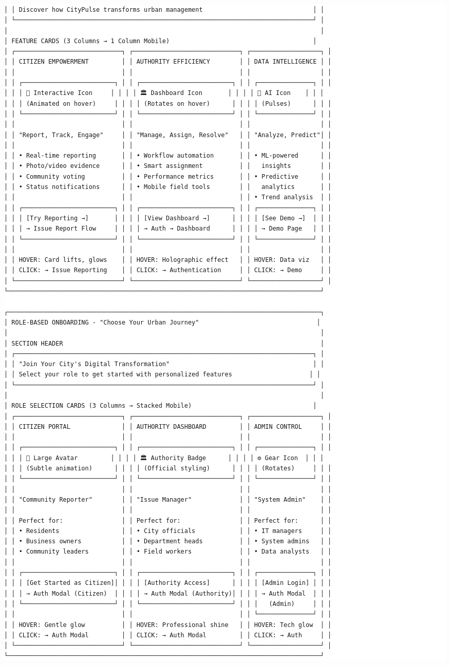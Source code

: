```
│ │ Discover how CityPulse transforms urban management                              │ │
│ └─────────────────────────────────────────────────────────────────────────────────┘ │
│                                                                                     │
│ FEATURE CARDS (3 Columns → 1 Column Mobile)                                       │
│ ┌─────────────────────────────┐ ┌─────────────────────────────┐ ┌───────────────────┐ │
│ │ CITIZEN EMPOWERMENT         │ │ AUTHORITY EFFICIENCY        │ │ DATA INTELLIGENCE │ │
│ │                             │ │                             │ │                   │ │
│ │ ┌─────────────────────────┐ │ │ ┌─────────────────────────┐ │ │ ┌───────────────┐ │ │
│ │ │ 📱 Interactive Icon     │ │ │ │ 🏛️ Dashboard Icon       │ │ │ │ 🧠 AI Icon    │ │ │
│ │ │ (Animated on hover)     │ │ │ │ (Rotates on hover)      │ │ │ │ (Pulses)      │ │ │
│ │ └─────────────────────────┘ │ │ └─────────────────────────┘ │ │ └───────────────┘ │ │
│ │                             │ │                             │ │                   │ │
│ │ "Report, Track, Engage"     │ │ "Manage, Assign, Resolve"   │ │ "Analyze, Predict"│ │
│ │                             │ │                             │ │                   │ │
│ │ • Real-time reporting       │ │ • Workflow automation       │ │ • ML-powered      │ │
│ │ • Photo/video evidence      │ │ • Smart assignment          │ │   insights        │ │
│ │ • Community voting          │ │ • Performance metrics       │ │ • Predictive      │ │
│ │ • Status notifications      │ │ • Mobile field tools        │ │   analytics       │ │
│ │                             │ │                             │ │ • Trend analysis  │ │
│ │ ┌─────────────────────────┐ │ │ ┌─────────────────────────┐ │ │ ┌───────────────┐ │ │
│ │ │ [Try Reporting →]       │ │ │ │ [View Dashboard →]      │ │ │ │ [See Demo →]  │ │ │
│ │ │ → Issue Report Flow     │ │ │ │ → Auth → Dashboard      │ │ │ │ → Demo Page   │ │ │
│ │ └─────────────────────────┘ │ │ └─────────────────────────┘ │ │ └───────────────┘ │ │
│ │                             │ │                             │ │                   │ │
│ │ HOVER: Card lifts, glows    │ │ HOVER: Holographic effect   │ │ HOVER: Data viz   │ │
│ │ CLICK: → Issue Reporting    │ │ CLICK: → Authentication     │ │ CLICK: → Demo     │ │
│ └─────────────────────────────┘ └─────────────────────────────┘ └───────────────────┘ │
└─────────────────────────────────────────────────────────────────────────────────────┘

┌─────────────────────────────────────────────────────────────────────────────────────┐
│ ROLE-BASED ONBOARDING - "Choose Your Urban Journey"                                │
│                                                                                     │
│ SECTION HEADER                                                                      │
│ ┌─────────────────────────────────────────────────────────────────────────────────┐ │
│ │ "Join Your City's Digital Transformation"                                       │ │
│ │ Select your role to get started with personalized features                     │ │
│ └─────────────────────────────────────────────────────────────────────────────────┘ │
│                                                                                     │
│ ROLE SELECTION CARDS (3 Columns → Stacked Mobile)                                 │
│ ┌─────────────────────────────┐ ┌─────────────────────────────┐ ┌───────────────────┐ │
│ │ CITIZEN PORTAL              │ │ AUTHORITY DASHBOARD         │ │ ADMIN CONTROL     │ │
│ │                             │ │                             │ │                   │ │
│ │ ┌─────────────────────────┐ │ │ ┌─────────────────────────┐ │ │ ┌───────────────┐ │ │
│ │ │ 👤 Large Avatar         │ │ │ │ 🏛️ Authority Badge      │ │ │ │ ⚙️ Gear Icon  │ │ │
│ │ │ (Subtle animation)      │ │ │ │ (Official styling)      │ │ │ │ (Rotates)     │ │ │
│ │ └─────────────────────────┘ │ │ └─────────────────────────┘ │ │ └───────────────┘ │ │
│ │                             │ │                             │ │                   │ │
│ │ "Community Reporter"        │ │ "Issue Manager"             │ │ "System Admin"    │ │
│ │                             │ │                             │ │                   │ │
│ │ Perfect for:                │ │ Perfect for:                │ │ Perfect for:      │ │
│ │ • Residents                 │ │ • City officials            │ │ • IT managers     │ │
│ │ • Business owners           │ │ • Department heads          │ │ • System admins   │ │
│ │ • Community leaders         │ │ • Field workers             │ │ • Data analysts   │ │
│ │                             │ │                             │ │                   │ │
│ │ ┌─────────────────────────┐ │ │ ┌─────────────────────────┐ │ │ ┌───────────────┐ │ │
│ │ │ [Get Started as Citizen]│ │ │ │ [Authority Access]      │ │ │ │ [Admin Login] │ │ │
│ │ │ → Auth Modal (Citizen)  │ │ │ │ → Auth Modal (Authority)│ │ │ │ → Auth Modal  │ │ │
│ │ └─────────────────────────┘ │ │ └─────────────────────────┘ │ │ │   (Admin)     │ │ │
│ │                             │ │                             │ │ └───────────────┘ │ │
│ │ HOVER: Gentle glow          │ │ HOVER: Professional shine   │ │ HOVER: Tech glow  │ │
│ │ CLICK: → Auth Modal         │ │ CLICK: → Auth Modal         │ │ CLICK: → Auth     │ │
│ └─────────────────────────────┘ └─────────────────────────────┘ └───────────────────┘ │
└─────────────────────────────────────────────────────────────────────────────────────┘
```